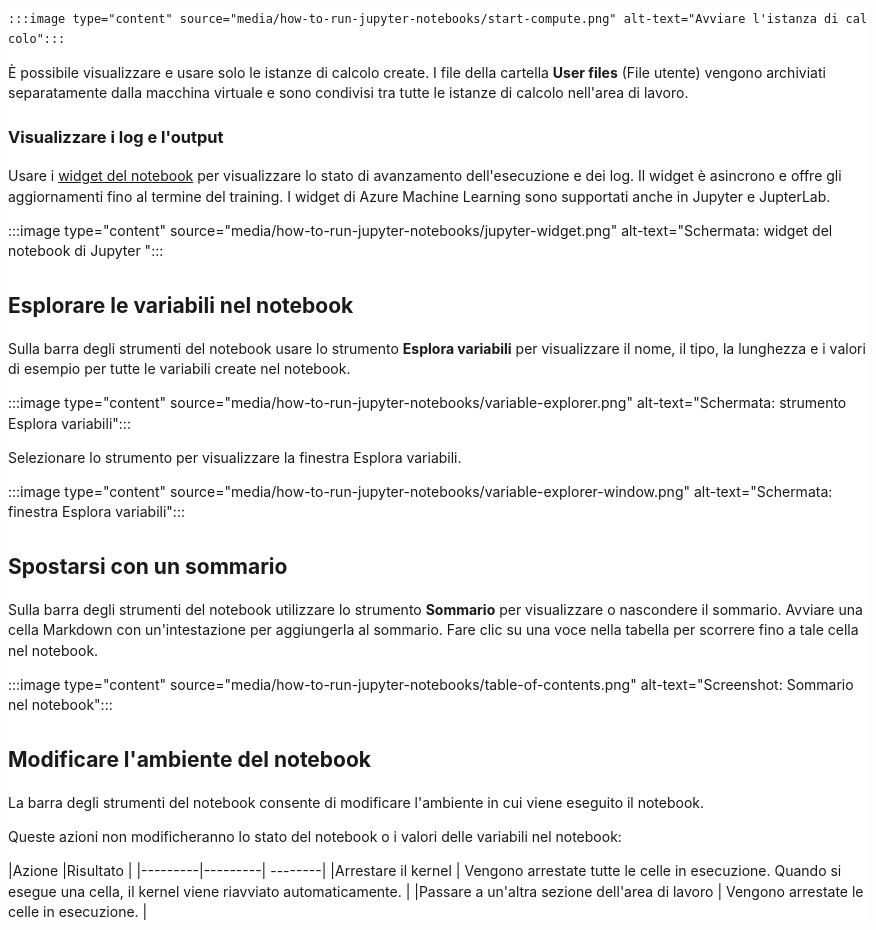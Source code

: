     :::image type="content" source="media/how-to-run-jupyter-notebooks/start-compute.png" alt-text="Avviare l'istanza di calcolo":::

È possibile visualizzare e usare solo le istanze di calcolo create.  I file della cartella **User files** (File utente) vengono archiviati separatamente dalla macchina virtuale e sono condivisi tra tutte le istanze di calcolo nell'area di lavoro.

### <a name="view-logs-and-output"></a>Visualizzare i log e l'output

Usare i [widget del notebook](/python/api/azureml-widgets/azureml.widgets) per visualizzare lo stato di avanzamento dell'esecuzione e dei log. Il widget è asincrono e offre gli aggiornamenti fino al termine del training. I widget di Azure Machine Learning sono supportati anche in Jupyter e JupterLab.

:::image type="content" source="media/how-to-run-jupyter-notebooks/jupyter-widget.png" alt-text="Schermata: widget del notebook di Jupyter ":::

## <a name="explore-variables-in-the-notebook"></a>Esplorare le variabili nel notebook

Sulla barra degli strumenti del notebook usare lo strumento **Esplora variabili** per visualizzare il nome, il tipo, la lunghezza e i valori di esempio per tutte le variabili create nel notebook.

:::image type="content" source="media/how-to-run-jupyter-notebooks/variable-explorer.png" alt-text="Schermata: strumento Esplora variabili":::

Selezionare lo strumento per visualizzare la finestra Esplora variabili.

:::image type="content" source="media/how-to-run-jupyter-notebooks/variable-explorer-window.png" alt-text="Schermata: finestra Esplora variabili":::

## <a name="navigate-with-a-toc"></a>Spostarsi con un sommario

Sulla barra degli strumenti del notebook utilizzare lo strumento  **Sommario** per visualizzare o nascondere il sommario.  Avviare una cella Markdown con un'intestazione per aggiungerla al sommario. Fare clic su una voce nella tabella per scorrere fino a tale cella nel notebook.  

:::image type="content" source="media/how-to-run-jupyter-notebooks/table-of-contents.png" alt-text="Screenshot: Sommario nel notebook":::

## <a name="change-the-notebook-environment"></a>Modificare l'ambiente del notebook

La barra degli strumenti del notebook consente di modificare l'ambiente in cui viene eseguito il notebook.  

Queste azioni non modificheranno lo stato del notebook o i valori delle variabili nel notebook:

|Azione  |Risultato  |
|---------|---------| --------|
|Arrestare il kernel     |  Vengono arrestate tutte le celle in esecuzione. Quando si esegue una cella, il kernel viene riavviato automaticamente. |
|Passare a un'altra sezione dell'area di lavoro     |     Vengono arrestate le celle in esecuzione. |
